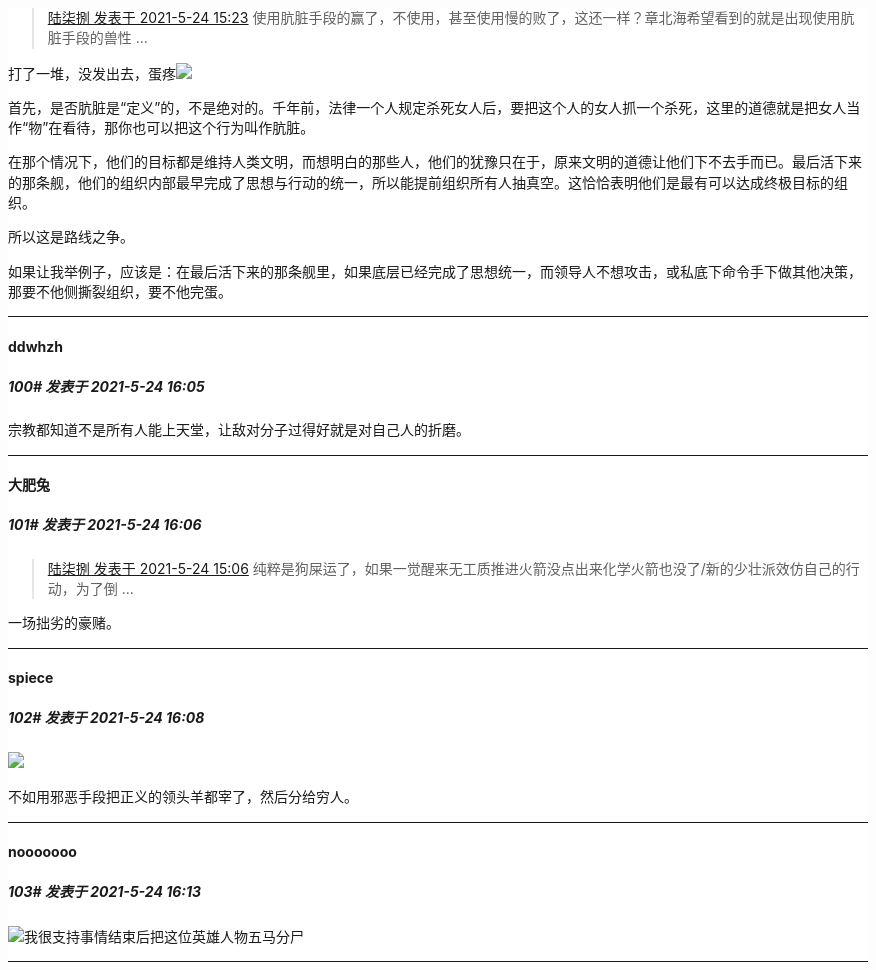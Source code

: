 
<blockquote><a href="httphttps://bbs.saraba1st.com/2b/forum.php?mod=redirect&amp;goto=findpost&amp;pid=51354777&amp;ptid=2005746" target="_blank">陆柒捌 发表于 2021-5-24 15:23</a>
使用肮脏手段的赢了，不使用，甚至使用慢的败了，这还一样？章北海希望看到的就是出现使用肮脏手段的兽性 ...</blockquote>
打了一堆，没发出去，蛋疼<img src="https://static.saraba1st.com/image/smiley/face2017/008.png" referrerpolicy="no-referrer">

首先，是否肮脏是“定义”的，不是绝对的。千年前，法律一个人规定杀死女人后，要把这个人的女人抓一个杀死，这里的道德就是把女人当作“物”在看待，那你也可以把这个行为叫作肮脏。

在那个情况下，他们的目标都是维持人类文明，而想明白的那些人，他们的犹豫只在于，原来文明的道德让他们下不去手而已。最后活下来的那条舰，他们的组织内部最早完成了思想与行动的统一，所以能提前组织所有人抽真空。这恰恰表明他们是最有可以达成终极目标的组织。

所以这是路线之争。

如果让我举例子，应该是：在最后活下来的那条舰里，如果底层已经完成了思想统一，而领导人不想攻击，或私底下命令手下做其他决策，那要不他侧撕裂组织，要不他完蛋。


*****

####  ddwhzh  
##### 100#       发表于 2021-5-24 16:05


宗教都知道不是所有人能上天堂，让敌对分子过得好就是对自己人的折磨。


*****

####  大肥兔  
##### 101#       发表于 2021-5-24 16:06


<blockquote><a href="httphttps://bbs.saraba1st.com/2b/forum.php?mod=redirect&amp;goto=findpost&amp;pid=51354600&amp;ptid=2005746" target="_blank">陆柒捌 发表于 2021-5-24 15:06</a>
 纯粹是狗屎运了，如果一觉醒来无工质推进火箭没点出来化学火箭也没了/新的少壮派效仿自己的行动，为了倒 ...</blockquote>
一场拙劣的豪赌。


*****

####  spiece  
##### 102#       发表于 2021-5-24 16:08


<img src="https://static.saraba1st.com/image/smiley/face2017/049.png" referrerpolicy="no-referrer">

不如用邪恶手段把正义的领头羊都宰了，然后分给穷人。


*****

####  nooooooo  
##### 103#       发表于 2021-5-24 16:13


<img src="https://static.saraba1st.com/image/smiley/face2017/049.png" referrerpolicy="no-referrer">我很支持事情结束后把这位英雄人物五马分尸


*****
